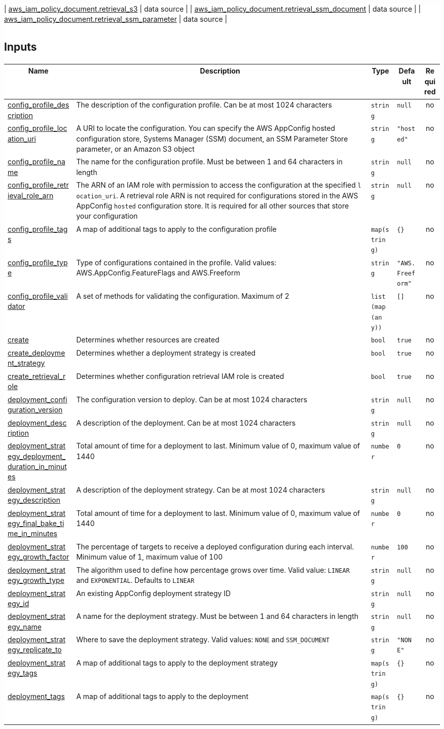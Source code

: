 | [aws_iam_policy_document.retrieval_s3](https://registry.terraform.io/providers/hashicorp/aws/latest/docs/data-sources/iam_policy_document) | data source |
| [aws_iam_policy_document.retrieval_ssm_document](https://registry.terraform.io/providers/hashicorp/aws/latest/docs/data-sources/iam_policy_document) | data source |
| [aws_iam_policy_document.retrieval_ssm_parameter](https://registry.terraform.io/providers/hashicorp/aws/latest/docs/data-sources/iam_policy_document) | data source |

## Inputs

| Name | Description | Type | Default | Required |
|------|-------------|------|---------|:--------:|
| <a name="input_config_profile_description"></a> [config\_profile\_description](#input\_config\_profile\_description) | The description of the configuration profile. Can be at most 1024 characters | `string` | `null` | no |
| <a name="input_config_profile_location_uri"></a> [config\_profile\_location\_uri](#input\_config\_profile\_location\_uri) | A URI to locate the configuration. You can specify the AWS AppConfig hosted configuration store, Systems Manager (SSM) document, an SSM Parameter Store parameter, or an Amazon S3 object | `string` | `"hosted"` | no |
| <a name="input_config_profile_name"></a> [config\_profile\_name](#input\_config\_profile\_name) | The name for the configuration profile. Must be between 1 and 64 characters in length | `string` | `null` | no |
| <a name="input_config_profile_retrieval_role_arn"></a> [config\_profile\_retrieval\_role\_arn](#input\_config\_profile\_retrieval\_role\_arn) | The ARN of an IAM role with permission to access the configuration at the specified `location_uri`. A retrieval role ARN is not required for configurations stored in the AWS AppConfig `hosted` configuration store. It is required for all other sources that store your configuration | `string` | `null` | no |
| <a name="input_config_profile_tags"></a> [config\_profile\_tags](#input\_config\_profile\_tags) | A map of additional tags to apply to the configuration profile | `map(string)` | `{}` | no |
| <a name="input_config_profile_type"></a> [config\_profile\_type](#input\_config\_profile\_type) | Type of configurations contained in the profile. Valid values: AWS.AppConfig.FeatureFlags and AWS.Freeform | `string` | `"AWS.Freeform"` | no |
| <a name="input_config_profile_validator"></a> [config\_profile\_validator](#input\_config\_profile\_validator) | A set of methods for validating the configuration. Maximum of 2 | `list(map(any))` | `[]` | no |
| <a name="input_create"></a> [create](#input\_create) | Determines whether resources are created | `bool` | `true` | no |
| <a name="input_create_deployment_strategy"></a> [create\_deployment\_strategy](#input\_create\_deployment\_strategy) | Determines whether a deployment strategy is created | `bool` | `true` | no |
| <a name="input_create_retrieval_role"></a> [create\_retrieval\_role](#input\_create\_retrieval\_role) | Determines whether configuration retrieval IAM role is created | `bool` | `true` | no |
| <a name="input_deployment_configuration_version"></a> [deployment\_configuration\_version](#input\_deployment\_configuration\_version) | The configuration version to deploy. Can be at most 1024 characters | `string` | `null` | no |
| <a name="input_deployment_description"></a> [deployment\_description](#input\_deployment\_description) | A description of the deployment. Can be at most 1024 characters | `string` | `null` | no |
| <a name="input_deployment_strategy_deployment_duration_in_minutes"></a> [deployment\_strategy\_deployment\_duration\_in\_minutes](#input\_deployment\_strategy\_deployment\_duration\_in\_minutes) | Total amount of time for a deployment to last. Minimum value of 0, maximum value of 1440 | `number` | `0` | no |
| <a name="input_deployment_strategy_description"></a> [deployment\_strategy\_description](#input\_deployment\_strategy\_description) | A description of the deployment strategy. Can be at most 1024 characters | `string` | `null` | no |
| <a name="input_deployment_strategy_final_bake_time_in_minutes"></a> [deployment\_strategy\_final\_bake\_time\_in\_minutes](#input\_deployment\_strategy\_final\_bake\_time\_in\_minutes) | Total amount of time for a deployment to last. Minimum value of 0, maximum value of 1440 | `number` | `0` | no |
| <a name="input_deployment_strategy_growth_factor"></a> [deployment\_strategy\_growth\_factor](#input\_deployment\_strategy\_growth\_factor) | The percentage of targets to receive a deployed configuration during each interval. Minimum value of 1, maximum value of 100 | `number` | `100` | no |
| <a name="input_deployment_strategy_growth_type"></a> [deployment\_strategy\_growth\_type](#input\_deployment\_strategy\_growth\_type) | The algorithm used to define how percentage grows over time. Valid value: `LINEAR` and `EXPONENTIAL`. Defaults to `LINEAR` | `string` | `null` | no |
| <a name="input_deployment_strategy_id"></a> [deployment\_strategy\_id](#input\_deployment\_strategy\_id) | An existing AppConfig deployment strategy ID | `string` | `null` | no |
| <a name="input_deployment_strategy_name"></a> [deployment\_strategy\_name](#input\_deployment\_strategy\_name) | A name for the deployment strategy. Must be between 1 and 64 characters in length | `string` | `null` | no |
| <a name="input_deployment_strategy_replicate_to"></a> [deployment\_strategy\_replicate\_to](#input\_deployment\_strategy\_replicate\_to) | Where to save the deployment strategy. Valid values: `NONE` and `SSM_DOCUMENT` | `string` | `"NONE"` | no |
| <a name="input_deployment_strategy_tags"></a> [deployment\_strategy\_tags](#input\_deployment\_strategy\_tags) | A map of additional tags to apply to the deployment strategy | `map(string)` | `{}` | no |
| <a name="input_deployment_tags"></a> [deployment\_tags](#input\_deployment\_tags) | A map of additional tags to apply to the deployment | `map(string)` | `{}` | no |